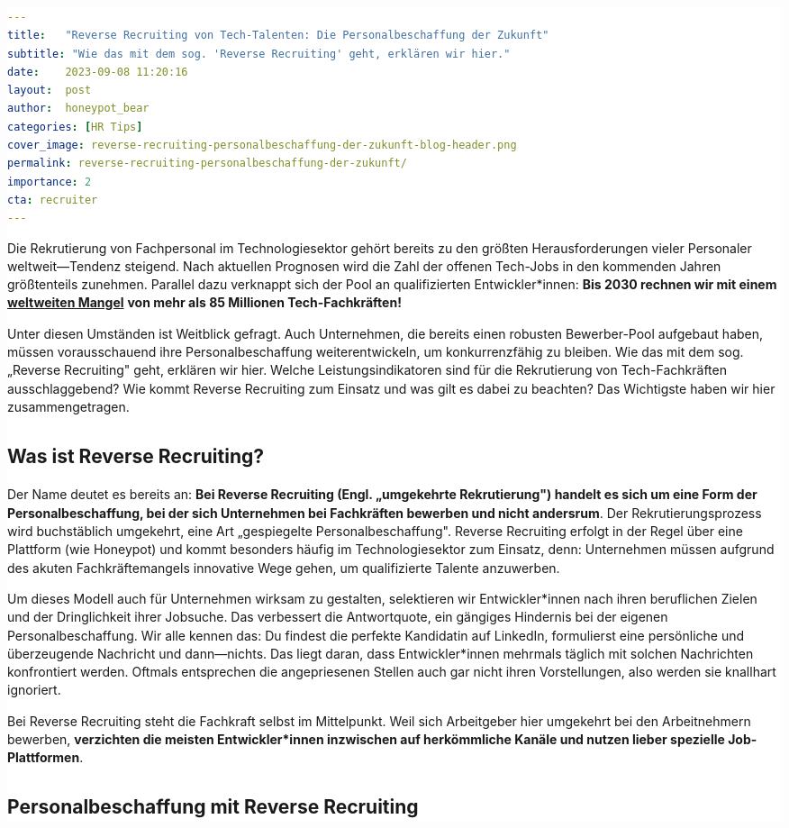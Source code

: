 ```yaml
---
title:   "Reverse Recruiting von Tech-Talenten: Die Personalbeschaffung der Zukunft"
subtitle: "Wie das mit dem sog. 'Reverse Recruiting' geht, erklären wir hier."
date:    2023-09-08 11:20:16
layout:  post
author:  honeypot_bear
categories: [HR Tips]
cover_image: reverse-recruiting-personalbeschaffung-der-zukunft-blog-header.png
permalink: reverse-recruiting-personalbeschaffung-der-zukunft/
importance: 2
cta: recruiter
---
```


Die Rekrutierung von Fachpersonal im Technologiesektor gehört bereits zu den größten Herausforderungen vieler Personaler weltweit—Tendenz steigend. Nach aktuellen Prognosen wird die Zahl der offenen Tech-Jobs in den kommenden Jahren größtenteils zunehmen. Parallel dazu verknappt sich der Pool an qualifizierten Entwickler\*innen: **Bis 2030 rechnen wir mit einem** [**weltweiten Mangel**](https://www.imf.org/external/pubs/ft/fandd/2019/03/global-competition-for-technology-workers-costa.htm) **von mehr als 85 Millionen Tech-Fachkräften!**



Unter diesen Umständen ist Weitblick gefragt. Auch Unternehmen, die bereits einen robusten Bewerber-Pool aufgebaut haben, müssen vorausschauend ihre Personalbeschaffung weiterentwickeln, um konkurrenzfähig zu bleiben. Wie das mit dem sog. „Reverse Recruiting" geht, erklären wir hier. Welche Leistungsindikatoren sind für die Rekrutierung von Tech-Fachkräften ausschlaggebend? Wie kommt Reverse Recruiting zum Einsatz und was gilt es dabei zu beachten? Das Wichtigste haben wir hier zusammengetragen.

## Was ist Reverse Recruiting?

Der Name deutet es bereits an: **Bei Reverse Recruiting (Engl. „umgekehrte Rekrutierung") handelt es sich um eine Form der Personalbeschaffung, bei der sich Unternehmen bei Fachkräften bewerben und nicht andersrum**. Der Rekrutierungsprozess wird buchstäblich umgekehrt, eine Art „gespiegelte Personalbeschaffung". Reverse Recruiting erfolgt in der Regel über eine Plattform (wie Honeypot) und kommt besonders häufig im Technologiesektor zum Einsatz, denn: Unternehmen müssen aufgrund des akuten Fachkräftemangels innovative Wege gehen, um qualifizierte Talente anzuwerben.

Um dieses Modell auch für Unternehmen wirksam zu gestalten, selektieren wir Entwickler\*innen nach ihren beruflichen Zielen und der Dringlichkeit ihrer Jobsuche. Das verbessert die Antwortquote, ein gängiges Hindernis bei der eigenen Personalbeschaffung. Wir alle kennen das: Du findest die perfekte Kandidatin auf LinkedIn, formulierst eine persönliche und überzeugende Nachricht und dann—nichts. Das liegt daran, dass Entwickler\*innen mehrmals täglich mit solchen Nachrichten konfrontiert werden. Oftmals entsprechen die angepriesenen Stellen auch gar nicht ihren Vorstellungen, also werden sie knallhart ignoriert.

Bei Reverse Recruiting steht die Fachkraft selbst im Mittelpunkt. Weil sich Arbeitgeber hier umgekehrt bei den Arbeitnehmern bewerben, **verzichten die meisten Entwickler\*innen inzwischen auf herkömmliche Kanäle und nutzen lieber spezielle Job-Plattformen**.

## Personalbeschaffung mit Reverse Recruiting
